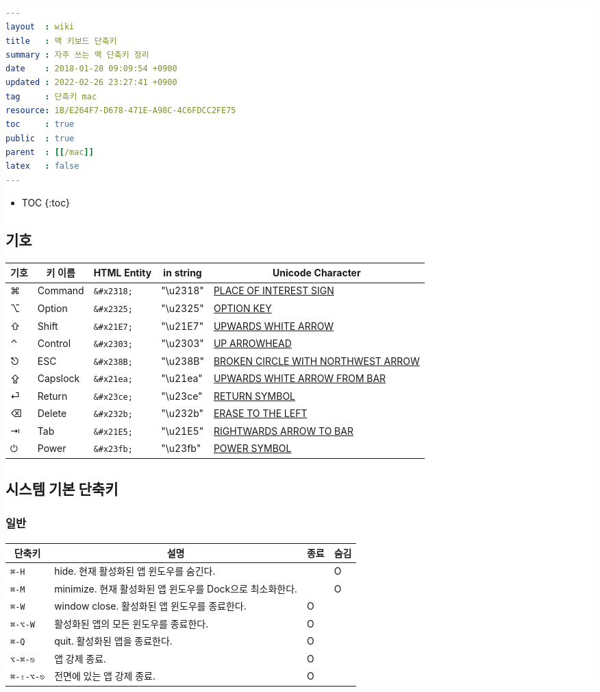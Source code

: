```yaml
---
layout  : wiki
title   : 맥 키보드 단축키
summary : 자주 쓰는 맥 단축키 정리
date    : 2018-01-28 09:09:54 +0900
updated : 2022-02-26 23:27:41 +0900
tag     : 단축키 mac
resource: 1B/E264F7-D678-471E-A98C-4C6FDCC2FE75
toc     : true
public  : true
parent  : [[/mac]]
latex   : false
---
```

* TOC
{:toc}

## 기호

| 기호 | 키 이름  | HTML Entity | in string | Unicode Character                         |
|------|----------|-------------|-----------|-------------------------------------------|
| ⌘    | Command  | `&#x2318;`  | "\u2318"  | [PLACE OF INTEREST SIGN][command]         |
| ⌥    | Option   | `&#x2325;`  | "\u2325"  | [OPTION KEY][option]                      |
| ⇧    | Shift    | `&#x21E7;`  | "\u21E7"  | [UPWARDS WHITE ARROW][shift]              |
| ⌃    | Control  | `&#x2303;`  | "\u2303"  | [UP ARROWHEAD][control]                   |
| ⎋    | ESC      | `&#x238B;`  | "\u238B"  | [BROKEN CIRCLE WITH NORTHWEST ARROW][esc] |
| ⇪    | Capslock | `&#x21ea;`  | "\u21ea"  | [UPWARDS WHITE ARROW FROM BAR][capslock]  |
| ⏎    | Return   | `&#x23ce;`  | "\u23ce"  | [RETURN SYMBOL][return]                   |
| ⌫    | Delete   | `&#x232b;`  | "\u232b"  | [ERASE TO THE LEFT][delete]               |
| ⇥    | Tab      | `&#x21E5;`  | "\u21E5"  | [RIGHTWARDS ARROW TO BAR][tab]            |
| ⏻    | Power    | `&#x23fb;`  | "\u23fb"  | [POWER SYMBOL][power]                     |

## 시스템 기본 단축키

### 일반

| 단축키      | 설명                                                     | 종료 | 숨김 |
| ----------- | -------------------------------------------------------- | ---- | ---- |
| `⌘-H`       | hide. 현재 활성화된 앱 윈도우를 숨긴다.                  |      | O    |
| `⌘-M`       | minimize. 현재 활성화된 앱 윈도우를 Dock으로 최소화한다. |      | O    |
| `⌘-W`       | window close. 활성화된 앱 윈도우를 종료한다.             | O    |      |
| `⌘-⌥-W`     | 활성화된 앱의 모든 윈도우를 종료한다.                    | O    |      |
| `⌘-Q`       | quit. 활성화된 앱을 종료한다.                            | O    |      |
| `⌥-⌘-⎋`     | 앱 강제 종료.                                            | O    |      |
| `⌘-⇧-⌥-⎋`   | 전면에 있는 앱 강제 종료.                                | O    |      |


[command]: https://www.fileformat.info/info/unicode/char/2318/index.htm
[option]: https://www.fileformat.info/info/unicode/char/2325/index.htm
[shift]: https://www.fileformat.info/info/unicode/char/21e7/index.htm
[control]: https://www.fileformat.info/info/unicode/char/2303/index.htm
[esc]: https://www.fileformat.info/info/unicode/char/238b/index.htm
[capslock]: https://www.fileformat.info/info/unicode/char/21ea/index.htm
[return]: https://www.fileformat.info/info/unicode/char/23ce/index.htm
[delete]: https://www.fileformat.info/info/unicode/char/232b/index.htm
[tab]: https://www.fileformat.info/info/unicode/char/21e5/index.htm
[power]: https://www.fileformat.info/info/unicode/char/23fb/index.htm